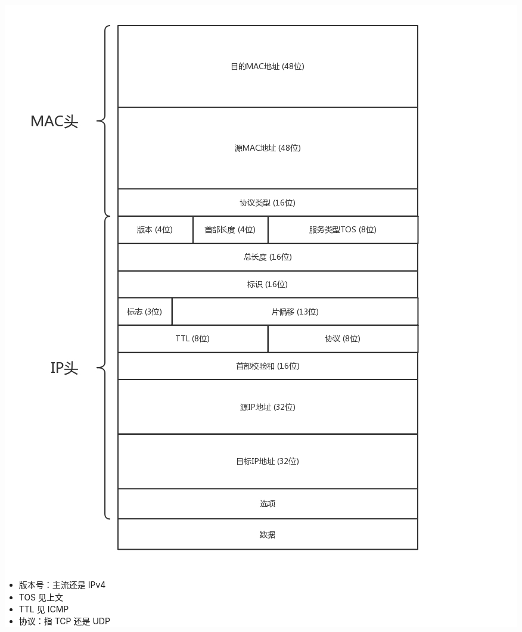 ![](../../.gitbook/assets/image%20%2830%29.png)

* 版本号：主流还是 IPv4
* TOS 见上文
* TTL 见 ICMP
* 协议：指 TCP 还是 UDP
